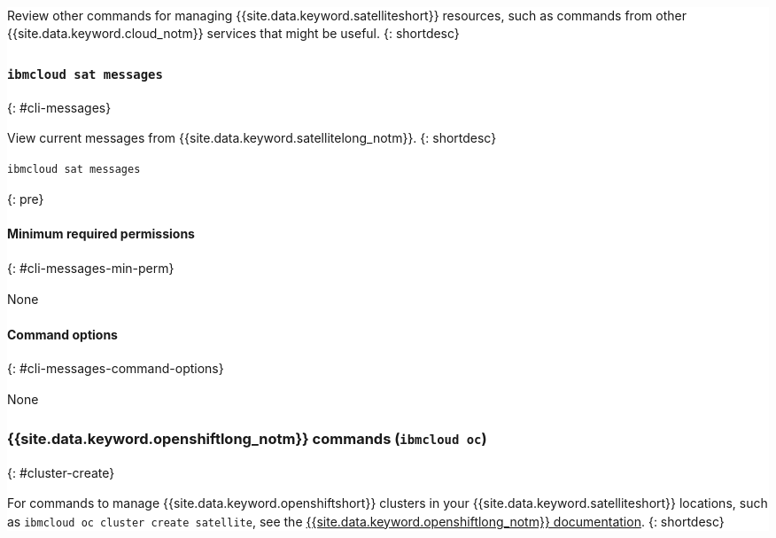 Review other commands for managing {{site.data.keyword.satelliteshort}} resources, such as commands from other {{site.data.keyword.cloud_notm}} services that might be useful.
{: shortdesc}

### `ibmcloud sat messages`
{: #cli-messages}

View current messages from {{site.data.keyword.satellitelong_notm}}.
{: shortdesc}

```sh
ibmcloud sat messages
```
{: pre}

#### Minimum required permissions
{: #cli-messages-min-perm}

None

#### Command options
{: #cli-messages-command-options}

None

### {{site.data.keyword.openshiftlong_notm}} commands (`ibmcloud oc`)
{: #cluster-create}

For commands to manage {{site.data.keyword.openshiftshort}} clusters in your {{site.data.keyword.satelliteshort}} locations, such as `ibmcloud oc cluster create satellite`, see the [{{site.data.keyword.openshiftlong_notm}} documentation](/docs/openshift?topic=openshift-kubernetes-service-cli#sat_commands).
{: shortdesc}
